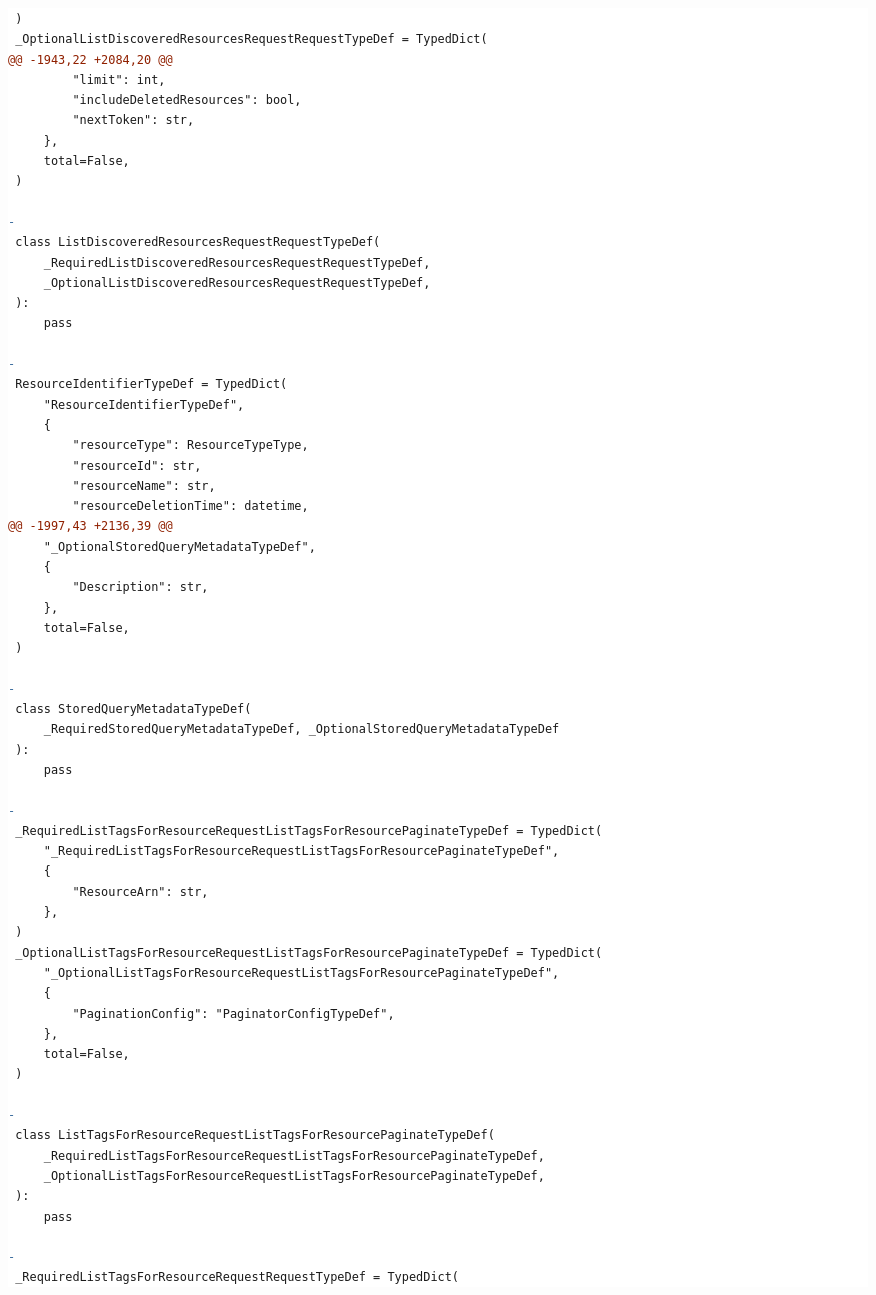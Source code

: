 ```diff
 )
 _OptionalListDiscoveredResourcesRequestRequestTypeDef = TypedDict(
@@ -1943,22 +2084,20 @@
         "limit": int,
         "includeDeletedResources": bool,
         "nextToken": str,
     },
     total=False,
 )
 
-
 class ListDiscoveredResourcesRequestRequestTypeDef(
     _RequiredListDiscoveredResourcesRequestRequestTypeDef,
     _OptionalListDiscoveredResourcesRequestRequestTypeDef,
 ):
     pass
 
-
 ResourceIdentifierTypeDef = TypedDict(
     "ResourceIdentifierTypeDef",
     {
         "resourceType": ResourceTypeType,
         "resourceId": str,
         "resourceName": str,
         "resourceDeletionTime": datetime,
@@ -1997,43 +2136,39 @@
     "_OptionalStoredQueryMetadataTypeDef",
     {
         "Description": str,
     },
     total=False,
 )
 
-
 class StoredQueryMetadataTypeDef(
     _RequiredStoredQueryMetadataTypeDef, _OptionalStoredQueryMetadataTypeDef
 ):
     pass
 
-
 _RequiredListTagsForResourceRequestListTagsForResourcePaginateTypeDef = TypedDict(
     "_RequiredListTagsForResourceRequestListTagsForResourcePaginateTypeDef",
     {
         "ResourceArn": str,
     },
 )
 _OptionalListTagsForResourceRequestListTagsForResourcePaginateTypeDef = TypedDict(
     "_OptionalListTagsForResourceRequestListTagsForResourcePaginateTypeDef",
     {
         "PaginationConfig": "PaginatorConfigTypeDef",
     },
     total=False,
 )
 
-
 class ListTagsForResourceRequestListTagsForResourcePaginateTypeDef(
     _RequiredListTagsForResourceRequestListTagsForResourcePaginateTypeDef,
     _OptionalListTagsForResourceRequestListTagsForResourcePaginateTypeDef,
 ):
     pass
 
-
 _RequiredListTagsForResourceRequestRequestTypeDef = TypedDict(
```